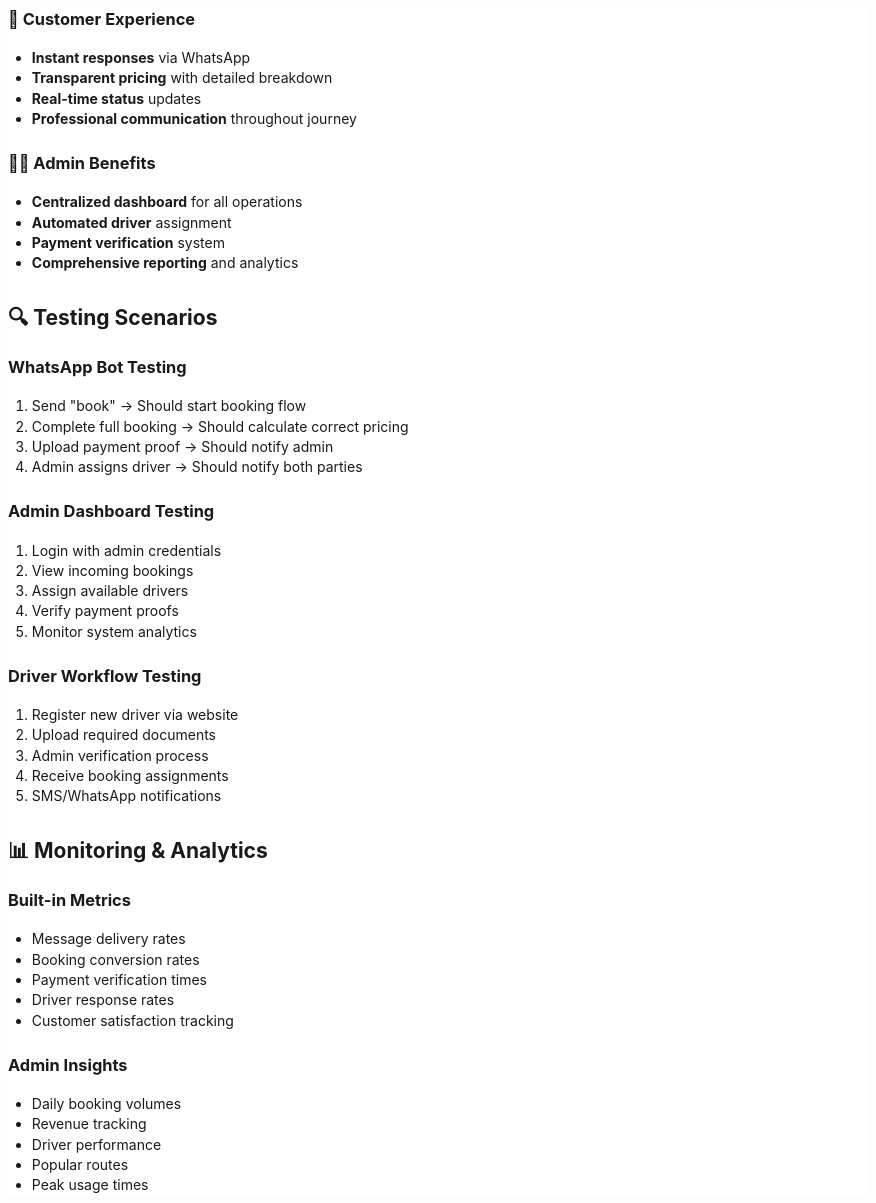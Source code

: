 ### 📱 **Customer Experience**
- **Instant responses** via WhatsApp
- **Transparent pricing** with detailed breakdown
- **Real-time status** updates
- **Professional communication** throughout journey

### 👨‍💼 **Admin Benefits**
- **Centralized dashboard** for all operations
- **Automated driver** assignment
- **Payment verification** system
- **Comprehensive reporting** and analytics

## 🔍 Testing Scenarios

### **WhatsApp Bot Testing**
1. Send \"book\" → Should start booking flow
2. Complete full booking → Should calculate correct pricing
3. Upload payment proof → Should notify admin
4. Admin assigns driver → Should notify both parties

### **Admin Dashboard Testing**
1. Login with admin credentials
2. View incoming bookings
3. Assign available drivers
4. Verify payment proofs
5. Monitor system analytics

### **Driver Workflow Testing**
1. Register new driver via website
2. Upload required documents
3. Admin verification process
4. Receive booking assignments
5. SMS/WhatsApp notifications

## 📊 Monitoring & Analytics

### **Built-in Metrics**
- Message delivery rates
- Booking conversion rates
- Payment verification times
- Driver response rates
- Customer satisfaction tracking

### **Admin Insights**
- Daily booking volumes
- Revenue tracking
- Driver performance
- Popular routes
- Peak usage times

